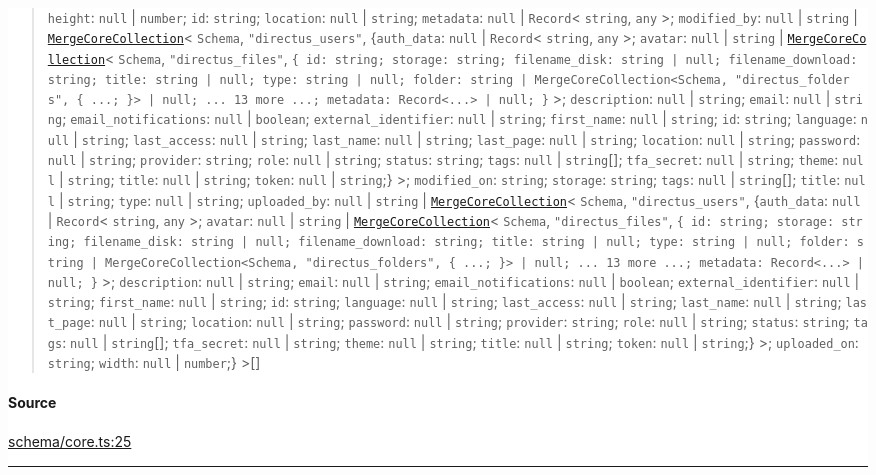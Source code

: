 > `height`: `null` \| `number`; `id`: `string`; `location`: `null` \| `string`; `metadata`: `null` \| `Record`\<
> `string`, `any` \>; `modified_by`: `null` \| `string` \|
> [`MergeCoreCollection`](../../types-1/type-aliases/type-alias.MergeCoreCollection.md)\< `Schema`, `"directus_users"`,
> \{`auth_data`: `null` \| `Record`\< `string`, `any` \>; `avatar`: `null` \| `string` \|
> [`MergeCoreCollection`](../../types-1/type-aliases/type-alias.MergeCoreCollection.md)\< `Schema`, `"directus_files"`,
> `{ id: string; storage: string; filename_disk: string | null; filename_download: string; title: string | null; type: string | null; folder: string | MergeCoreCollection<Schema, "directus_folders", { ...; }> | null; ... 13 more ...; metadata: Record<...> | null; }`
> \>; `description`: `null` \| `string`; `email`: `null` \| `string`; `email_notifications`: `null` \| `boolean`;
> `external_identifier`: `null` \| `string`; `first_name`: `null` \| `string`; `id`: `string`; `language`: `null` \|
> `string`; `last_access`: `null` \| `string`; `last_name`: `null` \| `string`; `last_page`: `null` \| `string`;
> `location`: `null` \| `string`; `password`: `null` \| `string`; `provider`: `string`; `role`: `null` \| `string`;
> `status`: `string`; `tags`: `null` \| `string`[]; `tfa_secret`: `null` \| `string`; `theme`: `null` \| `string`;
> `title`: `null` \| `string`; `token`: `null` \| `string`;} \>; `modified_on`: `string`; `storage`: `string`; `tags`:
> `null` \| `string`[]; `title`: `null` \| `string`; `type`: `null` \| `string`; `uploaded_by`: `null` \| `string` \|
> [`MergeCoreCollection`](../../types-1/type-aliases/type-alias.MergeCoreCollection.md)\< `Schema`, `"directus_users"`,
> \{`auth_data`: `null` \| `Record`\< `string`, `any` \>; `avatar`: `null` \| `string` \|
> [`MergeCoreCollection`](../../types-1/type-aliases/type-alias.MergeCoreCollection.md)\< `Schema`, `"directus_files"`,
> `{ id: string; storage: string; filename_disk: string | null; filename_download: string; title: string | null; type: string | null; folder: string | MergeCoreCollection<Schema, "directus_folders", { ...; }> | null; ... 13 more ...; metadata: Record<...> | null; }`
> \>; `description`: `null` \| `string`; `email`: `null` \| `string`; `email_notifications`: `null` \| `boolean`;
> `external_identifier`: `null` \| `string`; `first_name`: `null` \| `string`; `id`: `string`; `language`: `null` \|
> `string`; `last_access`: `null` \| `string`; `last_name`: `null` \| `string`; `last_page`: `null` \| `string`;
> `location`: `null` \| `string`; `password`: `null` \| `string`; `provider`: `string`; `role`: `null` \| `string`;
> `status`: `string`; `tags`: `null` \| `string`[]; `tfa_secret`: `null` \| `string`; `theme`: `null` \| `string`;
> `title`: `null` \| `string`; `token`: `null` \| `string`;} \>; `uploaded_on`: `string`; `width`: `null` \| `number`;}
> \>[]

#### Source

[schema/core.ts:25](https://github.com/directus/directus/blob/7789a6c53/sdk/src/schema/core.ts#L25)

---

